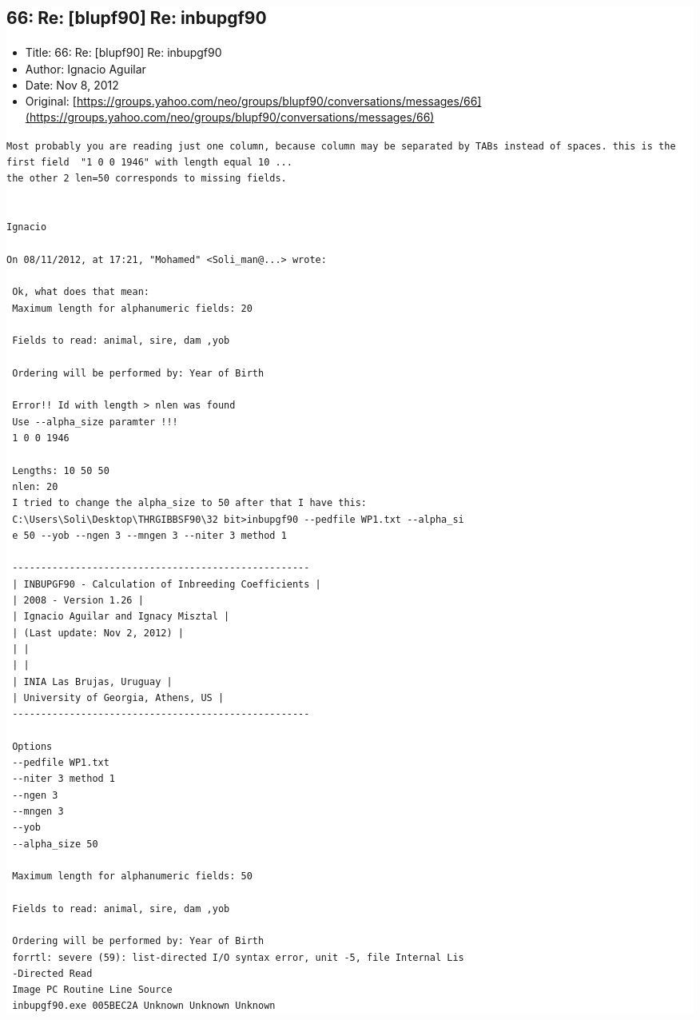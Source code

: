 ## 66: Re: [blupf90] Re: inbupgf90

- Title: 66: Re: [blupf90] Re: inbupgf90
- Author: Ignacio Aguilar
- Date: Nov 8, 2012
- Original: [https://groups.yahoo.com/neo/groups/blupf90/conversations/messages/66](https://groups.yahoo.com/neo/groups/blupf90/conversations/messages/66)

```
Most probably you are reading just one column, because column may be separated by TABs instead of spaces. this is the
first field  "1 0 0 1946" with length equal 10 ... 
the other 2 len=50 corresponds to missing fields.  


Ignacio 

On 08/11/2012, at 17:21, "Mohamed" <Soli_man@...> wrote:

 Ok, what does that mean:
 Maximum length for alphanumeric fields: 20

 Fields to read: animal, sire, dam ,yob

 Ordering will be performed by: Year of Birth

 Error!! Id with length > nlen was found
 Use --alpha_size paramter !!!
 1 0 0 1946

 Lengths: 10 50 50
 nlen: 20
 I tried to change the alpha_size to 50 after that I have this:
 C:\Users\Soli\Desktop\THRGIBBSF90\32 bit>inbupgf90 --pedfile WP1.txt --alpha_si
 e 50 --yob --ngen 3 --mngen 3 --niter 3 method 1

 ----------------------------------------------------
 | INBUPGF90 - Calculation of Inbreeding Coefficients |
 | 2008 - Version 1.26 |
 | Ignacio Aguilar and Ignacy Misztal |
 | (Last update: Nov 2, 2012) |
 | |
 | |
 | INIA Las Brujas, Uruguay |
 | University of Georgia, Athens, US |
 ----------------------------------------------------

 Options
 --pedfile WP1.txt
 --niter 3 method 1
 --ngen 3
 --mngen 3
 --yob
 --alpha_size 50

 Maximum length for alphanumeric fields: 50

 Fields to read: animal, sire, dam ,yob

 Ordering will be performed by: Year of Birth
 forrtl: severe (59): list-directed I/O syntax error, unit -5, file Internal Lis
 -Directed Read
 Image PC Routine Line Source
 inbupgf90.exe 005BEC2A Unknown Unknown Unknown
```